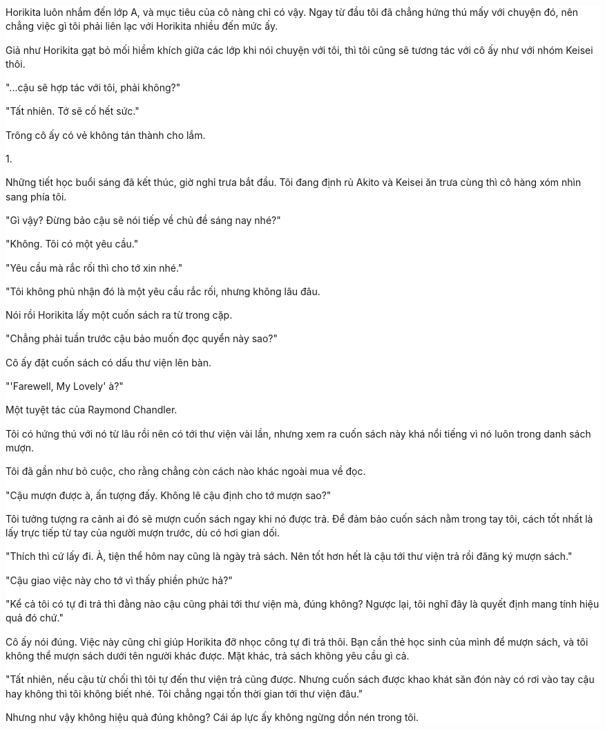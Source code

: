 Horikita luôn nhắm đến lớp A, và mục tiêu của cô nàng chỉ có vậy. Ngay từ đầu tôi đã chẳng hứng thú mấy với chuyện đó, nên chẳng việc gì tôi phải liên lạc với Horikita nhiều đến mức ấy.

Giả như Horikita gạt bỏ mối hiềm khích giữa các lớp khi nói chuyện với tôi, thì tôi cũng sẽ tương tác với cô ấy như với nhóm Keisei thôi.

\"...cậu sẽ hợp tác với tôi, phải không?\"

\"Tất nhiên. Tớ sẽ cố hết sức.\"

Trông cô ấy có vẻ không tán thành cho lắm.

1\.

Những tiết học buổi sáng đã kết thúc, giờ nghỉ trưa bắt đầu. Tôi đang định rủ Akito và Keisei ăn trưa cùng thì cô hàng xóm nhìn sang phía tôi.

\"Gì vậy? Đừng bảo cậu sẽ nói tiếp về chủ đề sáng nay nhé?\"

\"Không. Tôi có một yêu cầu.\"

\"Yêu cầu mà rắc rối thì cho tớ xin nhé.\"

\"Tôi không phủ nhận đó là một yêu cầu rắc rối, nhưng không lâu đâu.

Nói rồi Horikita lấy một cuốn sách ra từ trong cặp.

\"Chẳng phải tuần trước cậu bảo muốn đọc quyển này sao?\"

Cô ấy đặt cuốn sách có dấu thư viện lên bàn.

\"\'Farewell, My Lovely\' à?\"

Một tuyệt tác của Raymond Chandler.

Tôi có hứng thú với nó từ lâu rồi nên có tới thư viện vài lần, nhưng xem ra cuốn sách này khá nổi tiếng vì nó luôn trong danh sách mượn.

Tôi đã gần như bỏ cuộc, cho rằng chẳng còn cách nào khác ngoài mua về đọc.

\"Cậu mượn được à, ấn tượng đấy. Không lẽ cậu định cho tớ mượn sao?\"

Tôi tưởng tượng ra cảnh ai đó sẽ mượn cuốn sách ngay khi nó được trả. Để đảm bảo cuốn sách nằm trong tay tôi, cách tốt nhất là lấy trực tiếp từ tay của người mượn trước, dù có hơi gian dối.

\"Thích thì cứ lấy đi. À, tiện thể hôm nay cũng là ngày trả sách. Nên tốt hơn hết là cậu tới thư viện trả rồi đăng ký mượn sách.\"

\"Cậu giao việc này cho tớ vì thấy phiền phức hả?\"

\"Kể cả tôi có tự đi trả thì đằng nào cậu cũng phải tới thư viện mà, đúng không? Ngược lại, tôi nghĩ đây là quyết định mang tính hiệu quả đó chứ.\"

Cô ấy nói đúng. Việc này cũng chỉ giúp Horikita đỡ nhọc công tự đi trả thôi. Bạn cần thẻ học sinh của mình để mượn sách, và tôi không thể mượn sách dưới tên người khác được. Mặt khác, trả sách không yêu cầu gì cả.

\"Tất nhiên, nếu cậu từ chối thì tôi tự đến thư viện trả cũng được. Nhưng cuốn sách được khao khát săn đón này có rơi vào tay cậu hay không thì tôi không biết nhé. Tôi chẳng ngại tốn thời gian tới thư viện đâu.\"

Nhưng như vậy không hiệu quả đúng không? Cái áp lực ấy không ngừng dồn nén trong tôi.
